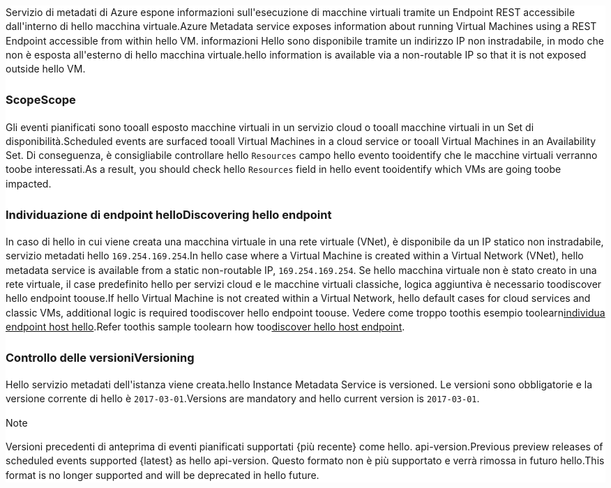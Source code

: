 <span data-ttu-id="5d38c-122">Servizio di metadati di Azure espone informazioni sull'esecuzione di macchine virtuali tramite un Endpoint REST accessibile dall'interno di hello macchina virtuale.</span><span class="sxs-lookup"><span data-stu-id="5d38c-122">Azure Metadata service exposes information about running Virtual Machines using a REST Endpoint accessible from within hello VM.</span></span> <span data-ttu-id="5d38c-123">informazioni Hello sono disponibile tramite un indirizzo IP non instradabile, in modo che non è esposta all'esterno di hello macchina virtuale.</span><span class="sxs-lookup"><span data-stu-id="5d38c-123">hello information is available via a non-routable IP so that it is not exposed outside hello VM.</span></span>

### <a name="scope"></a><span data-ttu-id="5d38c-124">Scope</span><span class="sxs-lookup"><span data-stu-id="5d38c-124">Scope</span></span>
<span data-ttu-id="5d38c-125">Gli eventi pianificati sono tooall esposto macchine virtuali in un servizio cloud o tooall macchine virtuali in un Set di disponibilità.</span><span class="sxs-lookup"><span data-stu-id="5d38c-125">Scheduled events are surfaced tooall Virtual Machines in a cloud service or tooall Virtual Machines in an Availability Set.</span></span> <span data-ttu-id="5d38c-126">Di conseguenza, è consigliabile controllare hello `Resources` campo hello evento tooidentify che le macchine virtuali verranno toobe interessati.</span><span class="sxs-lookup"><span data-stu-id="5d38c-126">As a result, you should check hello `Resources` field in hello event tooidentify which VMs are going toobe impacted.</span></span> 

### <a name="discovering-hello-endpoint"></a><span data-ttu-id="5d38c-127">Individuazione di endpoint hello</span><span class="sxs-lookup"><span data-stu-id="5d38c-127">Discovering hello endpoint</span></span>
<span data-ttu-id="5d38c-128">In caso di hello in cui viene creata una macchina virtuale in una rete virtuale (VNet), è disponibile da un IP statico non instradabile, servizio metadati hello `169.254.169.254`.</span><span class="sxs-lookup"><span data-stu-id="5d38c-128">In hello case where a Virtual Machine is created within a Virtual Network (VNet), hello metadata service is available from a static non-routable IP, `169.254.169.254`.</span></span>
<span data-ttu-id="5d38c-129">Se hello macchina virtuale non è stato creato in una rete virtuale, il case predefinito hello per servizi cloud e le macchine virtuali classiche, logica aggiuntiva è necessario toodiscover hello endpoint toouse.</span><span class="sxs-lookup"><span data-stu-id="5d38c-129">If hello Virtual Machine is not created within a Virtual Network, hello default cases for cloud services and classic VMs, additional logic is required toodiscover hello endpoint toouse.</span></span> <span data-ttu-id="5d38c-130">Vedere come troppo toothis esempio toolearn[individua endpoint host hello](https://github.com/azure-samples/virtual-machines-python-scheduled-events-discover-endpoint-for-non-vnet-vm).</span><span class="sxs-lookup"><span data-stu-id="5d38c-130">Refer toothis sample toolearn how too[discover hello host endpoint](https://github.com/azure-samples/virtual-machines-python-scheduled-events-discover-endpoint-for-non-vnet-vm).</span></span>

### <a name="versioning"></a><span data-ttu-id="5d38c-131">Controllo delle versioni</span><span class="sxs-lookup"><span data-stu-id="5d38c-131">Versioning</span></span> 
<span data-ttu-id="5d38c-132">Hello servizio metadati dell'istanza viene creata.</span><span class="sxs-lookup"><span data-stu-id="5d38c-132">hello Instance Metadata Service is versioned.</span></span> <span data-ttu-id="5d38c-133">Le versioni sono obbligatorie e la versione corrente di hello è `2017-03-01`.</span><span class="sxs-lookup"><span data-stu-id="5d38c-133">Versions are mandatory and hello current version is `2017-03-01`.</span></span>

> [!NOTE] 
> <span data-ttu-id="5d38c-134">Versioni precedenti di anteprima di eventi pianificati supportati {più recente} come hello. api-version.</span><span class="sxs-lookup"><span data-stu-id="5d38c-134">Previous preview releases of scheduled events supported {latest} as hello api-version.</span></span> <span data-ttu-id="5d38c-135">Questo formato non è più supportato e verrà rimossa in futuro hello.</span><span class="sxs-lookup"><span data-stu-id="5d38c-135">This format is no longer supported and will be deprecated in hello future.</span></span>
